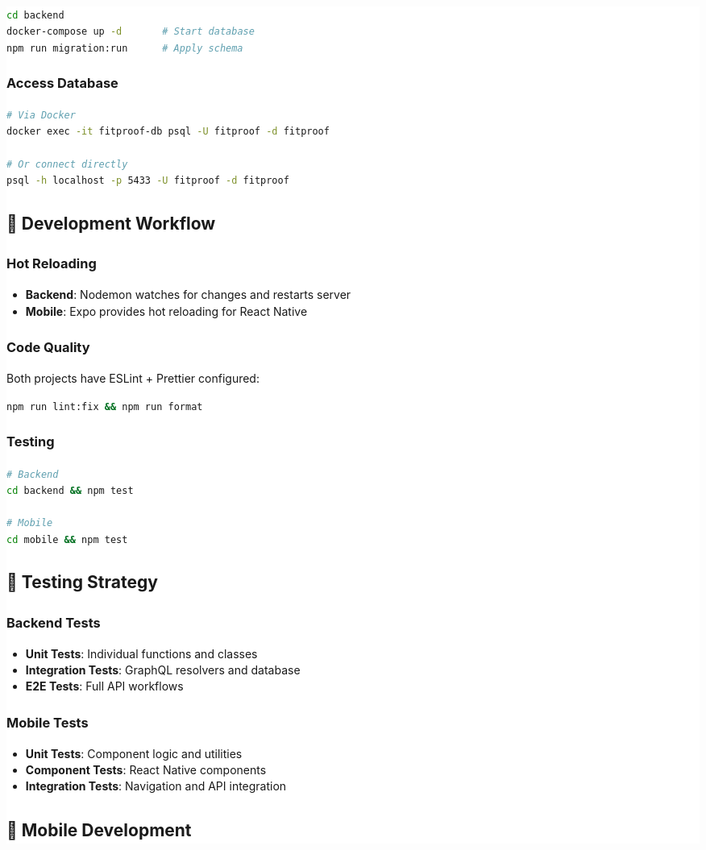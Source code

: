 ```bash
cd backend
docker-compose up -d       # Start database
npm run migration:run      # Apply schema
```

### Access Database
```bash
# Via Docker
docker exec -it fitproof-db psql -U fitproof -d fitproof

# Or connect directly
psql -h localhost -p 5433 -U fitproof -d fitproof
```

## 🔄 Development Workflow

### Hot Reloading
- **Backend**: Nodemon watches for changes and restarts server
- **Mobile**: Expo provides hot reloading for React Native

### Code Quality
Both projects have ESLint + Prettier configured:
```bash
npm run lint:fix && npm run format
```

### Testing
```bash
# Backend
cd backend && npm test

# Mobile
cd mobile && npm test
```

## 🧪 Testing Strategy

### Backend Tests
- **Unit Tests**: Individual functions and classes
- **Integration Tests**: GraphQL resolvers and database
- **E2E Tests**: Full API workflows

### Mobile Tests
- **Unit Tests**: Component logic and utilities
- **Component Tests**: React Native components
- **Integration Tests**: Navigation and API integration

## 📱 Mobile Development
